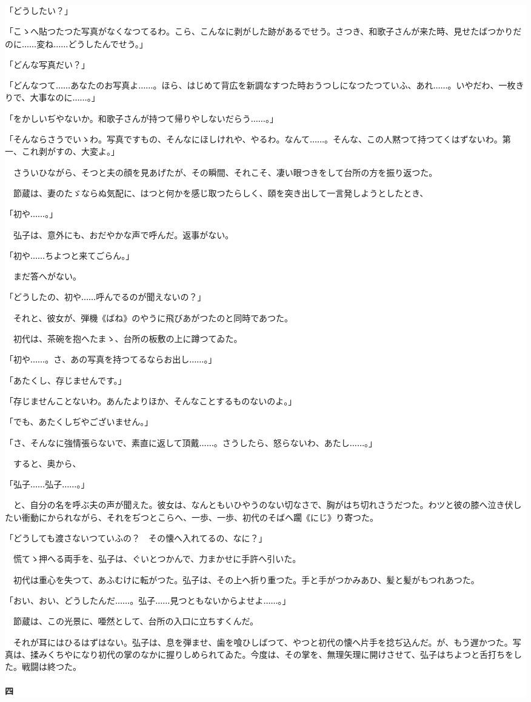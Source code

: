 「どうしたい？」

「こゝへ貼つたつた写真がなくなつてるわ。こら、こんなに剥がした跡があるでせう。さつき、和歌子さんが来た時、見せたばつかりだのに……変ね……どうしたんでせう。」

「どんな写真だい？」

「どんなつて……あなたのお写真よ……。ほら、はじめて背広を新調なすつた時おうつしになつたつていふ、あれ……。いやだわ、一枚きりで、大事なのに……。」

「をかしいぢやないか。和歌子さんが持つて帰りやしないだらう……。」

「そんならさうでいゝわ。写真ですもの、そんなにほしけれや、やるわ。なんて……。そんな、この人黙つて持つてくはずないわ。第一、これ剥がすの、大変よ。」

　さういひながら、そつと夫の顔を見あげたが、その瞬間、それこそ、凄い眼つきをして台所の方を振り返つた。

　節蔵は、妻のたゞならぬ気配に、はつと何かを感じ取つたらしく、頤を突き出して一言発しようとしたとき、

「初や……。」

　弘子は、意外にも、おだやかな声で呼んだ。返事がない。

「初や……ちよつと来てごらん。」

　まだ答へがない。

「どうしたの、初や……呼んでるのが聞えないの？」

　それと、彼女が、弾機《ばね》のやうに飛びあがつたのと同時であつた。

　初代は、茶碗を抱へたまゝ、台所の板敷の上に蹲つてゐた。

「初や……。さ、あの写真を持つてるならお出し……。」

「あたくし、存じませんです。」

「存じませんことないわ。あんたよりほか、そんなことするものないのよ。」

「でも、あたくしぢやございません。」

「さ、そんなに強情張らないで、素直に返して頂戴……。さうしたら、怒らないわ、あたし……。」

　すると、奥から、

「弘子……弘子……。」

　と、自分の名を呼ぶ夫の声が聞えた。彼女は、なんともいひやうのない切なさで、胸がはち切れさうだつた。わツと彼の膝へ泣き伏したい衝動にかられながら、それをぢつとこらへ、一歩、一歩、初代のそばへ躙《にじ》り寄つた。

「どうしても渡さないつていふの？　その懐へ入れてるの、なに？」

　慌てゝ押へる両手を、弘子は、ぐいとつかんで、力まかせに手許へ引いた。

　初代は重心を失つて、あふむけに転がつた。弘子は、その上へ折り重つた。手と手がつかみあひ、髪と髪がもつれあつた。

「おい、おい、どうしたんだ……。弘子……見つともないからよせよ……。」

　節蔵は、この光景に、唖然として、台所の入口に立ちすくんだ。

　それが耳にはひるはずはない。弘子は、息を弾ませ、歯を喰ひしばつて、やつと初代の懐へ片手を捻ぢ込んだ。が、もう遅かつた。写真は、揉みくちやになり初代の掌のなかに握りしめられてゐた。今度は、その掌を、無理矢理に開けさせて、弘子はちよつと舌打ちをした。戦闘は終つた。



#### 四


